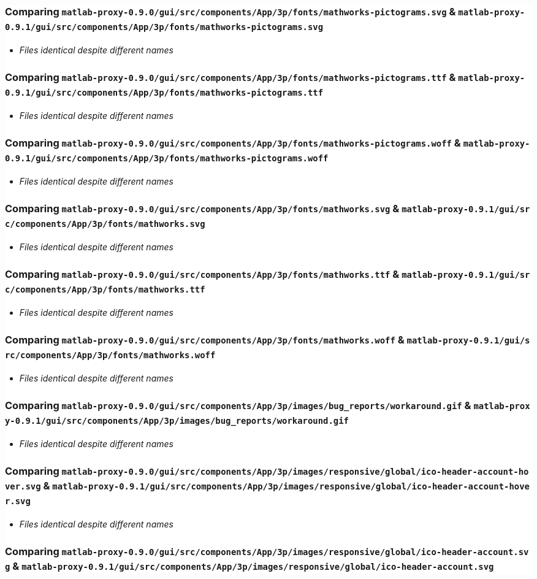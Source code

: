 ### Comparing `matlab-proxy-0.9.0/gui/src/components/App/3p/fonts/mathworks-pictograms.svg` & `matlab-proxy-0.9.1/gui/src/components/App/3p/fonts/mathworks-pictograms.svg`

 * *Files identical despite different names*

### Comparing `matlab-proxy-0.9.0/gui/src/components/App/3p/fonts/mathworks-pictograms.ttf` & `matlab-proxy-0.9.1/gui/src/components/App/3p/fonts/mathworks-pictograms.ttf`

 * *Files identical despite different names*

### Comparing `matlab-proxy-0.9.0/gui/src/components/App/3p/fonts/mathworks-pictograms.woff` & `matlab-proxy-0.9.1/gui/src/components/App/3p/fonts/mathworks-pictograms.woff`

 * *Files identical despite different names*

### Comparing `matlab-proxy-0.9.0/gui/src/components/App/3p/fonts/mathworks.svg` & `matlab-proxy-0.9.1/gui/src/components/App/3p/fonts/mathworks.svg`

 * *Files identical despite different names*

### Comparing `matlab-proxy-0.9.0/gui/src/components/App/3p/fonts/mathworks.ttf` & `matlab-proxy-0.9.1/gui/src/components/App/3p/fonts/mathworks.ttf`

 * *Files identical despite different names*

### Comparing `matlab-proxy-0.9.0/gui/src/components/App/3p/fonts/mathworks.woff` & `matlab-proxy-0.9.1/gui/src/components/App/3p/fonts/mathworks.woff`

 * *Files identical despite different names*

### Comparing `matlab-proxy-0.9.0/gui/src/components/App/3p/images/bug_reports/workaround.gif` & `matlab-proxy-0.9.1/gui/src/components/App/3p/images/bug_reports/workaround.gif`

 * *Files identical despite different names*

### Comparing `matlab-proxy-0.9.0/gui/src/components/App/3p/images/responsive/global/ico-header-account-hover.svg` & `matlab-proxy-0.9.1/gui/src/components/App/3p/images/responsive/global/ico-header-account-hover.svg`

 * *Files identical despite different names*

### Comparing `matlab-proxy-0.9.0/gui/src/components/App/3p/images/responsive/global/ico-header-account.svg` & `matlab-proxy-0.9.1/gui/src/components/App/3p/images/responsive/global/ico-header-account.svg`
